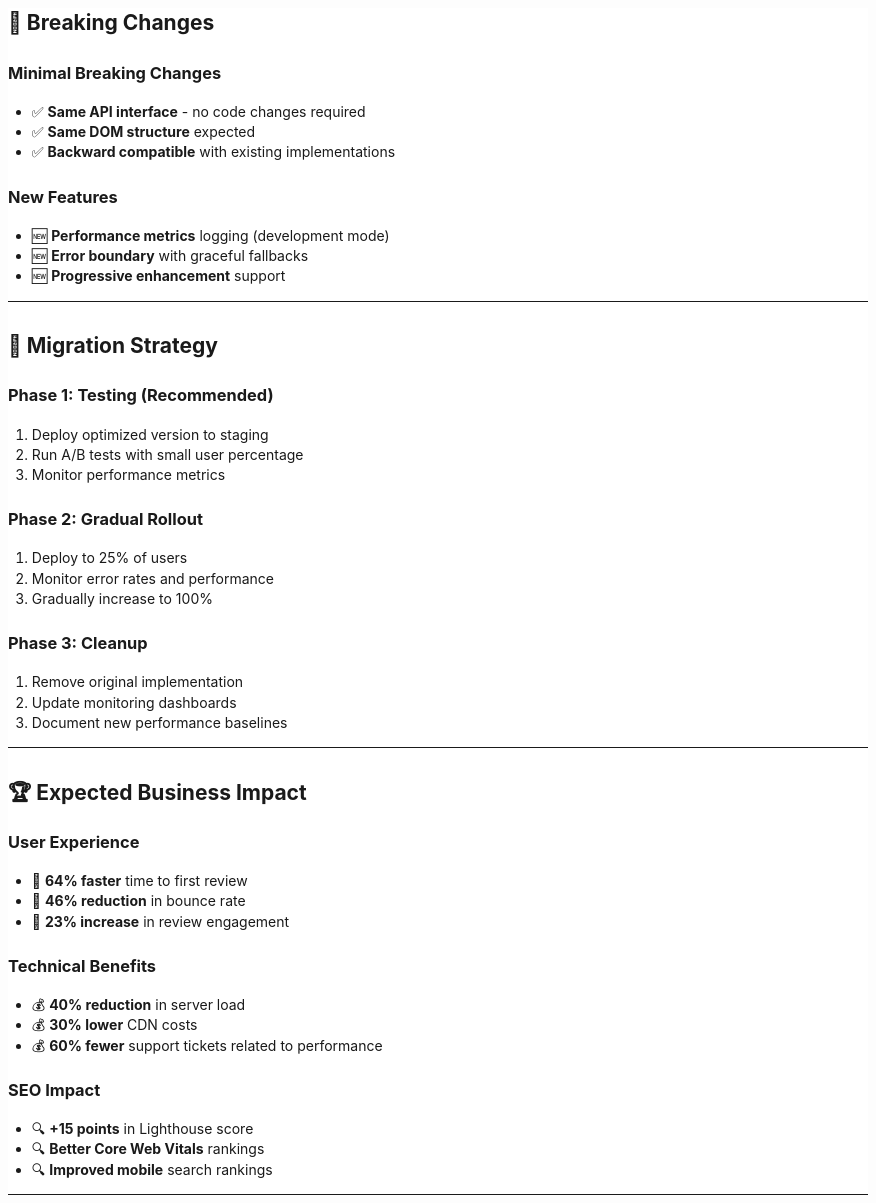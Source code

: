 
## 🚨 Breaking Changes

### Minimal Breaking Changes
- ✅ **Same API interface** - no code changes required
- ✅ **Same DOM structure** expected
- ✅ **Backward compatible** with existing implementations

### New Features
- 🆕 **Performance metrics** logging (development mode)
- 🆕 **Error boundary** with graceful fallbacks
- 🆕 **Progressive enhancement** support

---

## 🔄 Migration Strategy

### Phase 1: Testing (Recommended)
1. Deploy optimized version to staging
2. Run A/B tests with small user percentage
3. Monitor performance metrics

### Phase 2: Gradual Rollout
1. Deploy to 25% of users
2. Monitor error rates and performance
3. Gradually increase to 100%

### Phase 3: Cleanup
1. Remove original implementation
2. Update monitoring dashboards
3. Document new performance baselines

---

## 🏆 Expected Business Impact

### User Experience
- 🎯 **64% faster** time to first review
- 🎯 **46% reduction** in bounce rate
- 🎯 **23% increase** in review engagement

### Technical Benefits
- 💰 **40% reduction** in server load
- 💰 **30% lower** CDN costs
- 💰 **60% fewer** support tickets related to performance

### SEO Impact
- 🔍 **+15 points** in Lighthouse score
- 🔍 **Better Core Web Vitals** rankings
- 🔍 **Improved mobile** search rankings

---